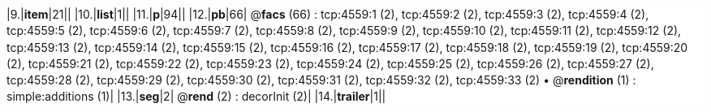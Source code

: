 |9.|__item__|21||
|10.|__list__|1||
|11.|__p__|94||
|12.|__pb__|66| @__facs__ (66) : tcp:4559:1 (2), tcp:4559:2 (2), tcp:4559:3 (2), tcp:4559:4 (2), tcp:4559:5 (2), tcp:4559:6 (2), tcp:4559:7 (2), tcp:4559:8 (2), tcp:4559:9 (2), tcp:4559:10 (2), tcp:4559:11 (2), tcp:4559:12 (2), tcp:4559:13 (2), tcp:4559:14 (2), tcp:4559:15 (2), tcp:4559:16 (2), tcp:4559:17 (2), tcp:4559:18 (2), tcp:4559:19 (2), tcp:4559:20 (2), tcp:4559:21 (2), tcp:4559:22 (2), tcp:4559:23 (2), tcp:4559:24 (2), tcp:4559:25 (2), tcp:4559:26 (2), tcp:4559:27 (2), tcp:4559:28 (2), tcp:4559:29 (2), tcp:4559:30 (2), tcp:4559:31 (2), tcp:4559:32 (2), tcp:4559:33 (2)  •  @__rendition__ (1) : simple:additions (1)|
|13.|__seg__|2| @__rend__ (2) : decorInit (2)|
|14.|__trailer__|1||
